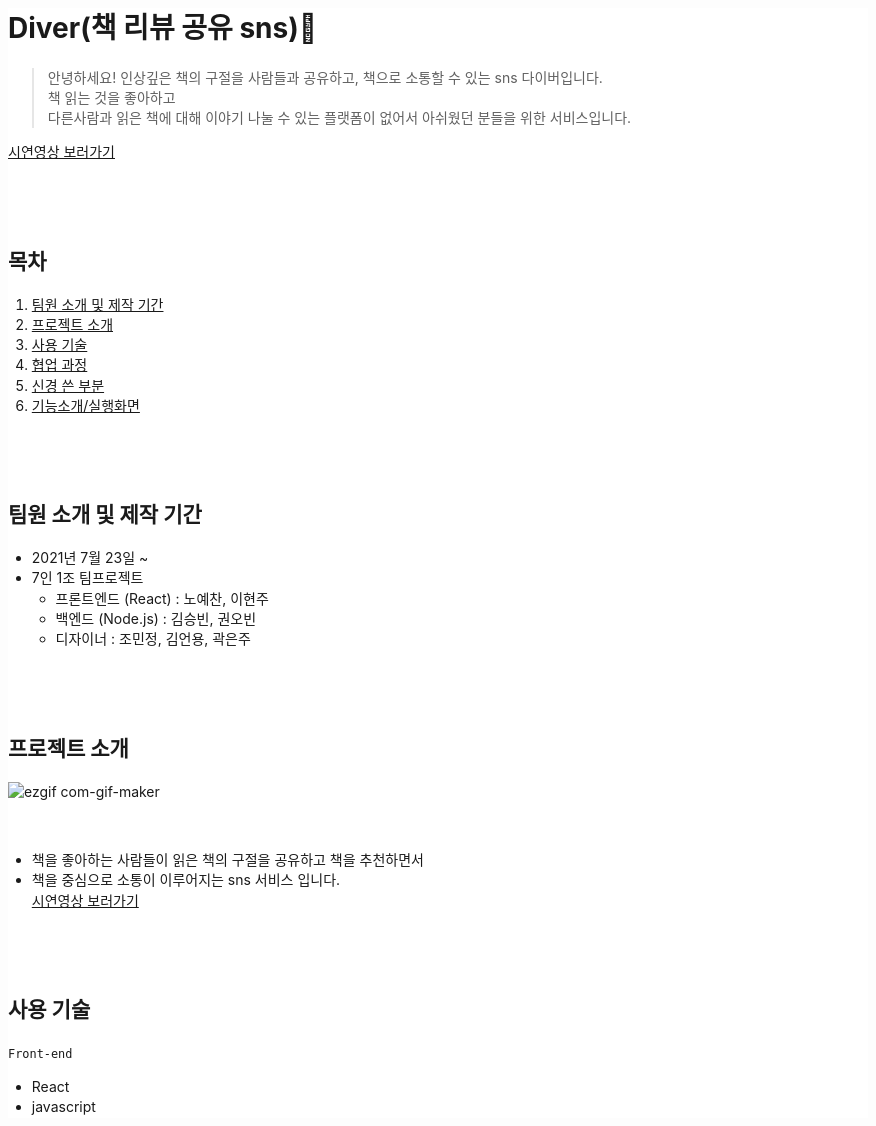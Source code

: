 # Diver(책 리뷰 공유 sns)📘 
> 안녕하세요! 인상깊은 책의 구절을 사람들과 공유하고, 책으로 소통할 수 있는 sns 다이버입니다.<br>
> 책 읽는 것을 좋아하고<br>
>  다른사람과 읽은 책에 대해 이야기 나눌 수 있는 플랫폼이 없어서 아쉬웠던 분들을 위한 서비스입니다. <br>
>  
[시연영상 보러가기](https://www.youtube.com/watch?v=mCjRsjOgnOw)   

<br>
<br>

## 목차
 1. [팀원 소개 및 제작 기간](#팀원-소개-및-제작-기간)
 2. [프로젝트 소개](#프로젝트-소개)
 3. [사용 기술](#사용-기술)
 4. [협업 과정](#협업-과정)
 5. [신경 쓴 부분](#-신경-쓴-부분)
 6. [기능소개/실행화면](#기능소개/-실행-화면)

<br>
<br>



## 팀원 소개 및 제작 기간


- 2021년 7월 23일 ~ 
- 7인 1조 팀프로젝트
  + 프론트엔드 (React) : 노예찬, 이현주 
  + 백엔드 (Node.js) : 김승빈, 권오빈
  + 디자이너 : 조민정, 김언용, 곽은주
<br>
<br>

## 프로젝트 소개

![ezgif com-gif-maker](https://user-images.githubusercontent.com/70359952/131693331-1829bac8-6288-47be-bd28-a4c7cf06b0cb.gif)   

<br>

* 책을 좋아하는 사람들이 읽은 책의 구절을 공유하고 책을 추천하면서
* 책을 중심으로 소통이 이루어지는 sns 서비스 입니다.   
[시연영상 보러가기](https://www.youtube.com/watch?v=mCjRsjOgnOw)   


<br>
<br>

## 사용 기술


`Front-end`
-  React
- javascript
